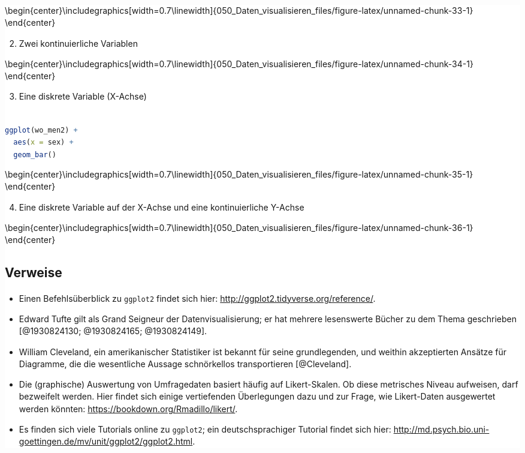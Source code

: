 
\begin{center}\includegraphics[width=0.7\linewidth]{050_Daten_visualisieren_files/figure-latex/unnamed-chunk-33-1} \end{center}


2. Zwei kontinuierliche Variablen


\begin{center}\includegraphics[width=0.7\linewidth]{050_Daten_visualisieren_files/figure-latex/unnamed-chunk-34-1} \end{center}

3. Eine diskrete Variable (X-Achse)


```r

ggplot(wo_men2) +
  aes(x = sex) +
  geom_bar()
```



\begin{center}\includegraphics[width=0.7\linewidth]{050_Daten_visualisieren_files/figure-latex/unnamed-chunk-35-1} \end{center}


4. Eine diskrete Variable auf der X-Achse und eine kontinuierliche Y-Achse


\begin{center}\includegraphics[width=0.7\linewidth]{050_Daten_visualisieren_files/figure-latex/unnamed-chunk-36-1} \end{center}


## Verweise

- Einen Befehlsüberblick zu `ggplot2` findet sich hier: http://ggplot2.tidyverse.org/reference/.

- Edward Tufte gilt als Grand Seigneur der Datenvisualisierung; er hat mehrere lesenswerte Bücher zu dem Thema geschrieben [@1930824130; @1930824165; @1930824149].

- William Cleveland, ein amerikanischer Statistiker ist bekannt für seine grundlegenden, und weithin akzeptierten Ansätze für Diagramme, die die wesentliche Aussage schnörkellos transportieren [@Cleveland]. 

- Die (graphische) Auswertung von Umfragedaten basiert häufig auf Likert-Skalen. Ob diese metrisches Niveau aufweisen, darf bezweifelt werden. Hier findet sich einige vertiefenden Überlegungen dazu und zur Frage, wie Likert-Daten ausgewertet werden könnten: https://bookdown.org/Rmadillo/likert/. 

- Es finden sich viele Tutorials online zu `ggplot2`; ein deutschsprachiger Tutorial findet sich hier: http://md.psych.bio.uni-goettingen.de/mv/unit/ggplot2/ggplot2.html.


